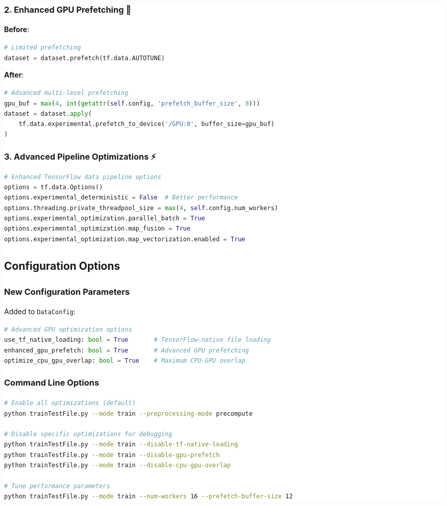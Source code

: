 ### 2. **Enhanced GPU Prefetching** 💾

**Before**:
```python
# Limited prefetching
dataset = dataset.prefetch(tf.data.AUTOTUNE)
```

**After**:
```python
# Advanced multi-level prefetching
gpu_buf = max(4, int(getattr(self.config, 'prefetch_buffer_size', 8)))
dataset = dataset.apply(
    tf.data.experimental.prefetch_to_device('/GPU:0', buffer_size=gpu_buf)
)
```

### 3. **Advanced Pipeline Optimizations** ⚡

```python
# Enhanced TensorFlow data pipeline options
options = tf.data.Options()
options.experimental_deterministic = False  # Better performance
options.threading.private_threadpool_size = max(4, self.config.num_workers)
options.experimental_optimization.parallel_batch = True
options.experimental_optimization.map_fusion = True
options.experimental_optimization.map_vectorization.enabled = True
```

## Configuration Options

### New Configuration Parameters

Added to `DataConfig`:
```python
# Advanced GPU optimization options
use_tf_native_loading: bool = True       # TensorFlow-native file loading
enhanced_gpu_prefetch: bool = True       # Advanced GPU prefetching
optimize_cpu_gpu_overlap: bool = True    # Maximum CPU-GPU overlap
```

### Command Line Options

```bash
# Enable all optimizations (default)
python trainTestFile.py --mode train --preprocessing-mode precompute

# Disable specific optimizations for debugging
python trainTestFile.py --mode train --disable-tf-native-loading
python trainTestFile.py --mode train --disable-gpu-prefetch
python trainTestFile.py --mode train --disable-cpu-gpu-overlap

# Tune performance parameters
python trainTestFile.py --mode train --num-workers 16 --prefetch-buffer-size 12
```
